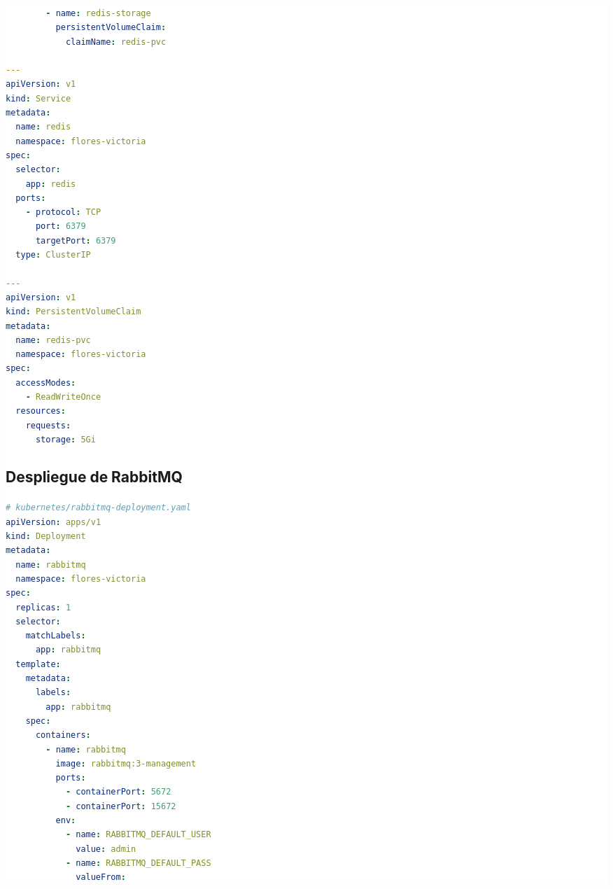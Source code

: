 ```yaml
        - name: redis-storage
          persistentVolumeClaim:
            claimName: redis-pvc

---
apiVersion: v1
kind: Service
metadata:
  name: redis
  namespace: flores-victoria
spec:
  selector:
    app: redis
  ports:
    - protocol: TCP
      port: 6379
      targetPort: 6379
  type: ClusterIP

---
apiVersion: v1
kind: PersistentVolumeClaim
metadata:
  name: redis-pvc
  namespace: flores-victoria
spec:
  accessModes:
    - ReadWriteOnce
  resources:
    requests:
      storage: 5Gi
```

## Despliegue de RabbitMQ

```yaml
# kubernetes/rabbitmq-deployment.yaml
apiVersion: apps/v1
kind: Deployment
metadata:
  name: rabbitmq
  namespace: flores-victoria
spec:
  replicas: 1
  selector:
    matchLabels:
      app: rabbitmq
  template:
    metadata:
      labels:
        app: rabbitmq
    spec:
      containers:
        - name: rabbitmq
          image: rabbitmq:3-management
          ports:
            - containerPort: 5672
            - containerPort: 15672
          env:
            - name: RABBITMQ_DEFAULT_USER
              value: admin
            - name: RABBITMQ_DEFAULT_PASS
              valueFrom:
```